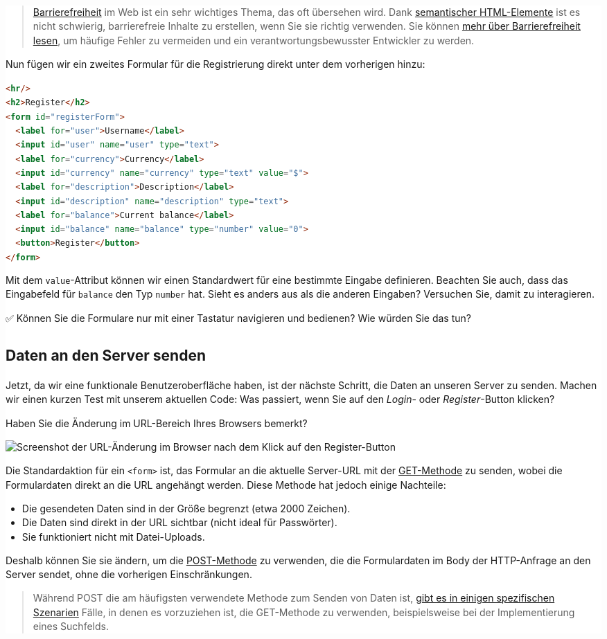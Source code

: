 > [Barrierefreiheit](https://developer.mozilla.org/docs/Learn/Accessibility/What_is_accessibility) im Web ist ein sehr wichtiges Thema, das oft übersehen wird. Dank [semantischer HTML-Elemente](https://developer.mozilla.org/docs/Learn/Accessibility/HTML) ist es nicht schwierig, barrierefreie Inhalte zu erstellen, wenn Sie sie richtig verwenden. Sie können [mehr über Barrierefreiheit lesen](https://developer.mozilla.org/docs/Web/Accessibility), um häufige Fehler zu vermeiden und ein verantwortungsbewusster Entwickler zu werden.

Nun fügen wir ein zweites Formular für die Registrierung direkt unter dem vorherigen hinzu:

```html
<hr/>
<h2>Register</h2>
<form id="registerForm">
  <label for="user">Username</label>
  <input id="user" name="user" type="text">
  <label for="currency">Currency</label>
  <input id="currency" name="currency" type="text" value="$">
  <label for="description">Description</label>
  <input id="description" name="description" type="text">
  <label for="balance">Current balance</label>
  <input id="balance" name="balance" type="number" value="0">
  <button>Register</button>
</form>
```

Mit dem `value`-Attribut können wir einen Standardwert für eine bestimmte Eingabe definieren. Beachten Sie auch, dass das Eingabefeld für `balance` den Typ `number` hat. Sieht es anders aus als die anderen Eingaben? Versuchen Sie, damit zu interagieren.

✅ Können Sie die Formulare nur mit einer Tastatur navigieren und bedienen? Wie würden Sie das tun?

## Daten an den Server senden

Jetzt, da wir eine funktionale Benutzeroberfläche haben, ist der nächste Schritt, die Daten an unseren Server zu senden. Machen wir einen kurzen Test mit unserem aktuellen Code: Was passiert, wenn Sie auf den *Login*- oder *Register*-Button klicken?

Haben Sie die Änderung im URL-Bereich Ihres Browsers bemerkt?

![Screenshot der URL-Änderung im Browser nach dem Klick auf den Register-Button](../../../../7-bank-project/2-forms/images/click-register.png)

Die Standardaktion für ein `<form>` ist, das Formular an die aktuelle Server-URL mit der [GET-Methode](https://www.w3.org/Protocols/rfc2616/rfc2616-sec9.html#sec9.3) zu senden, wobei die Formulardaten direkt an die URL angehängt werden. Diese Methode hat jedoch einige Nachteile:

- Die gesendeten Daten sind in der Größe begrenzt (etwa 2000 Zeichen).
- Die Daten sind direkt in der URL sichtbar (nicht ideal für Passwörter).
- Sie funktioniert nicht mit Datei-Uploads.

Deshalb können Sie sie ändern, um die [POST-Methode](https://www.w3.org/Protocols/rfc2616/rfc2616-sec9.html#sec9.5) zu verwenden, die die Formulardaten im Body der HTTP-Anfrage an den Server sendet, ohne die vorherigen Einschränkungen.

> Während POST die am häufigsten verwendete Methode zum Senden von Daten ist, [gibt es in einigen spezifischen Szenarien](https://www.w3.org/2001/tag/doc/whenToUseGet.html) Fälle, in denen es vorzuziehen ist, die GET-Methode zu verwenden, beispielsweise bei der Implementierung eines Suchfelds.
